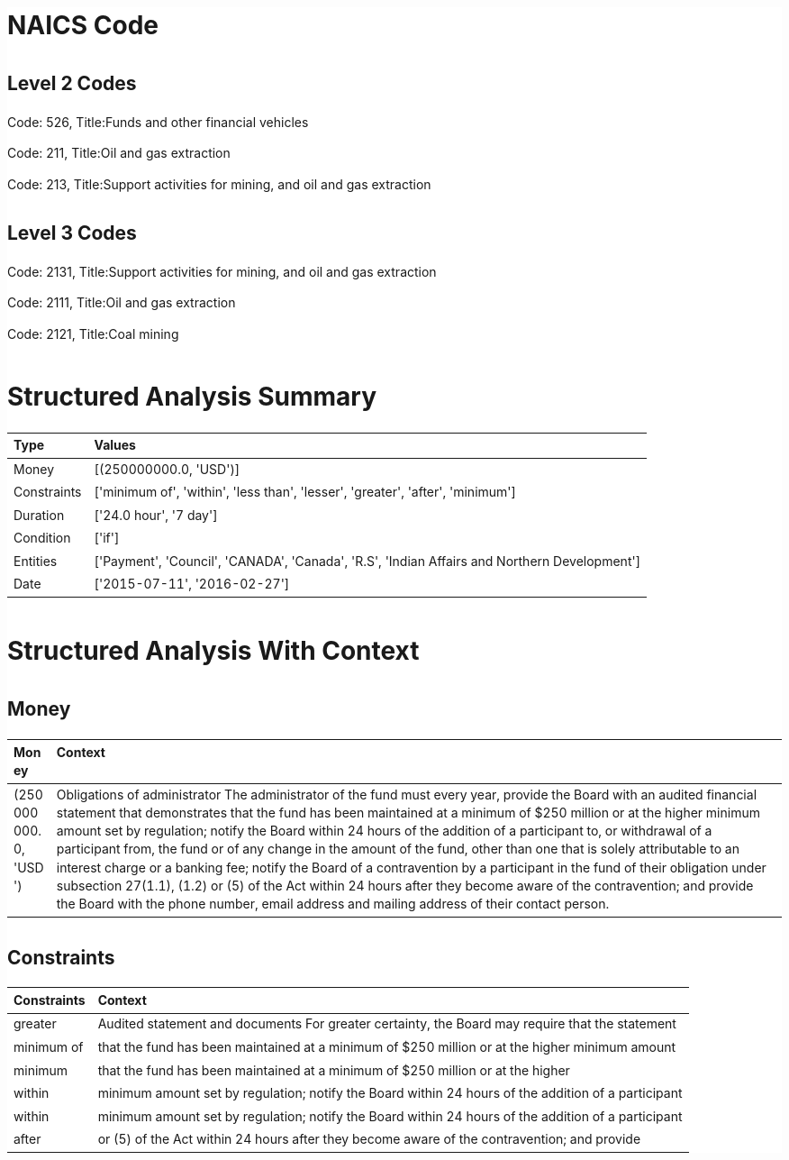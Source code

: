 

# NAICS Code
## Level 2 Codes
Code: 526, Title:Funds and other financial vehicles

Code: 211, Title:Oil and gas extraction

Code: 213, Title:Support activities for mining, and oil and gas extraction




## Level 3 Codes
Code: 2131, Title:Support activities for mining, and oil and gas extraction

Code: 2111, Title:Oil and gas extraction

Code: 2121, Title:Coal mining







# Structured Analysis Summary
| Type        | Values                                                                                       |
|:------------|:---------------------------------------------------------------------------------------------|
| Money       | [(250000000.0, 'USD')]                                                                       |
| Constraints | ['minimum of', 'within', 'less than', 'lesser', 'greater', 'after', 'minimum']               |
| Duration    | ['24.0 hour', '7 day']                                                                       |
| Condition   | ['if']                                                                                       |
| Entities    | ['Payment', 'Council', 'CANADA', 'Canada', 'R.S', 'Indian Affairs and Northern Development'] |
| Date        | ['2015-07-11', '2016-02-27']                                                                 |


# Structured Analysis With Context
 


## Money
| Money                | Context                                                                                                                                                                                                                                                                                                                                                                                                                                                                                                                                                                                                                                                                                                                                                                                                                               |
|:---------------------|:--------------------------------------------------------------------------------------------------------------------------------------------------------------------------------------------------------------------------------------------------------------------------------------------------------------------------------------------------------------------------------------------------------------------------------------------------------------------------------------------------------------------------------------------------------------------------------------------------------------------------------------------------------------------------------------------------------------------------------------------------------------------------------------------------------------------------------------|
| (250000000.0, 'USD') | Obligations of administrator The administrator of the fund must every year, provide the Board with an audited financial statement that demonstrates that the fund has been maintained at a minimum of $250 million or at the higher minimum amount set by regulation; notify the Board within 24 hours of the addition of a participant to, or withdrawal of a participant from, the fund or of any change in the amount of the fund, other than one that is solely attributable to an interest charge or a banking fee; notify the Board of a contravention by a participant in the fund of their obligation under subsection 27(1.1), (1.2) or (5) of the Act within 24 hours after they become aware of the contravention; and provide the Board with the phone number, email address and mailing address of their contact person. |


## Constraints
| Constraints   | Context                                                                                                       |
|:--------------|:--------------------------------------------------------------------------------------------------------------|
| greater       | Audited statement and documents For  greater certainty, the Board may require that the statement              |
| minimum of    | that the fund has been maintained at a minimum of $250 million or at the higher minimum amount                |
| minimum       | that the fund has been maintained at a minimum  of $250 million or at the higher                              |
| within        | minimum amount set by regulation; notify the Board within 24 hours of the addition of a participant           |
| within        | minimum amount set by regulation; notify the Board within 24 hours of the addition of a participant           |
| after         | or (5) of the Act within 24 hours after they become aware of the contravention; and provide                   |